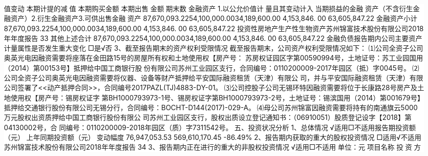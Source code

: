 值变动
本期计提的减
值
本期购买金额
本期出售
金额
期末数
金融资产
1.以公允价值计
量且其变动计入
当期损益的金融
资产（不含衍生金
融资产）2.衍生金融资产3.可供出售金融
资产
87,670,093.2254,100,000.0034,189,600.00
4,153,846.
00
63,605,847.22
金融资产小计
87,670,093.2254,100,000.0034,189,600.00
4,153,846.
00
63,605,847.22
投资性房地产生产性生物资产苏州锦富技术股份有限公司2018年年度报告
33
其他上述合计
87,670,093.2254,100,000.0034,189,600.00
4,153,846.
00
63,605,847.22
金融负债报告期内公司主要资产计量属性是否发生重大变化
□是√否
3、截至报告期末的资产权利受限情况
截至报告期末，公司资产权利受限情况如下：
⑴公司全资子公司奥英光电因融资需要将座落在金田路15号的房屋所有权和土地使用权【房产号：
苏房权证园区字第00590994号，土地证号：苏工业园国用（2014）第00153号】抵押给中国工商银行股
份有限公司苏州工业园区支行，合同编号：0110200009-2017年园区（抵）字0045号。
⑵公司全资子公司奥英光电因融资需要将仪器、设备等财产抵押给平安国际融资租赁（天津）有限公
司，并与平安国际融资租赁（天津）有限公司签署了<<动产抵押合同>>，合同编号2017PAZL(TJ)4883-DY-01。
⑶公司控股子公司无锡环特因融资需要将位于长康路28号房产及土地使用权【房产号：锡房权证字
第BH1000793973-1号、锡房权证字第BH1000793973-2号，土地证号：锡滨国用（2014）第001679号】
抵押给交通银行股份有限公司无锡分行，合同编号：BOCHT-D144(2017)-029-A。
⑷母公司苏州锦富因融资需要将持有的南通旗云5000万元股权出资质押给中国工商银行股份有限公
司苏州工业园区支行，股权出质设立登记通知书：（06910051）股质登记设字【2018】第04130002号，合
同编号：0110200009-2018年园区（质）字7311542号。
五、投资状况分析
1、总体情况
√适用□不适用报告期投资额（元）
上年同期投资额（元）
变动幅度
76,947,053.53
569,610,170.45
-86.49%
2、报告期内获取的重大的股权投资情况
□适用√不适用
苏州锦富技术股份有限公司2018年年度报告
34
3、报告期内正在进行的重大的非股权投资情况
√适用□不适用
单位：元
项目名称
投
资
方